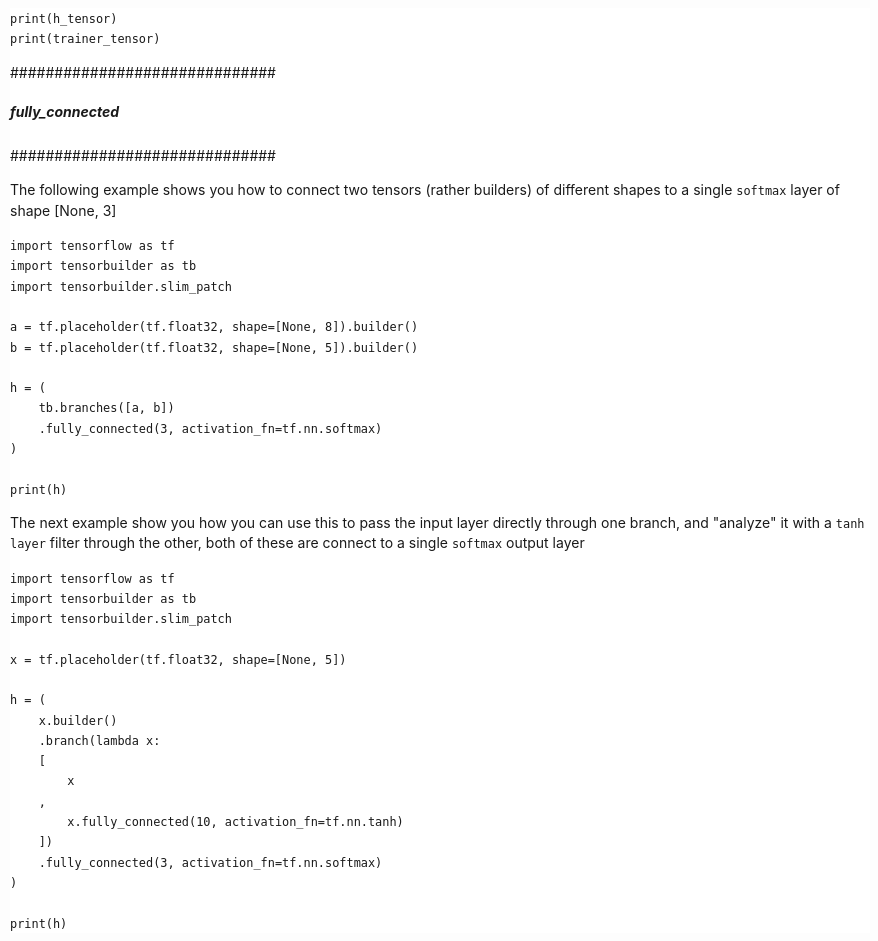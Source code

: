     print(h_tensor)
    print(trainer_tensor)

##############################
##### fully_connected
##############################

The following example shows you how to connect two tensors (rather builders) of different shapes to a single `softmax` layer of shape [None, 3]

    import tensorflow as tf
    import tensorbuilder as tb
    import tensorbuilder.slim_patch

    a = tf.placeholder(tf.float32, shape=[None, 8]).builder()
    b = tf.placeholder(tf.float32, shape=[None, 5]).builder()

    h = (
    	tb.branches([a, b])
    	.fully_connected(3, activation_fn=tf.nn.softmax)
    )

    print(h)

The next example show you how you can use this to pass the input layer directly through one branch, and "analyze" it with a `tanh layer` filter through the other, both of these are connect to a single `softmax` output layer

    import tensorflow as tf
    import tensorbuilder as tb
    import tensorbuilder.slim_patch

    x = tf.placeholder(tf.float32, shape=[None, 5])

    h = (
    	x.builder()
    	.branch(lambda x:
    	[
    		x
    	,
    		x.fully_connected(10, activation_fn=tf.nn.tanh)
    	])
    	.fully_connected(3, activation_fn=tf.nn.softmax)
    )

    print(h)
